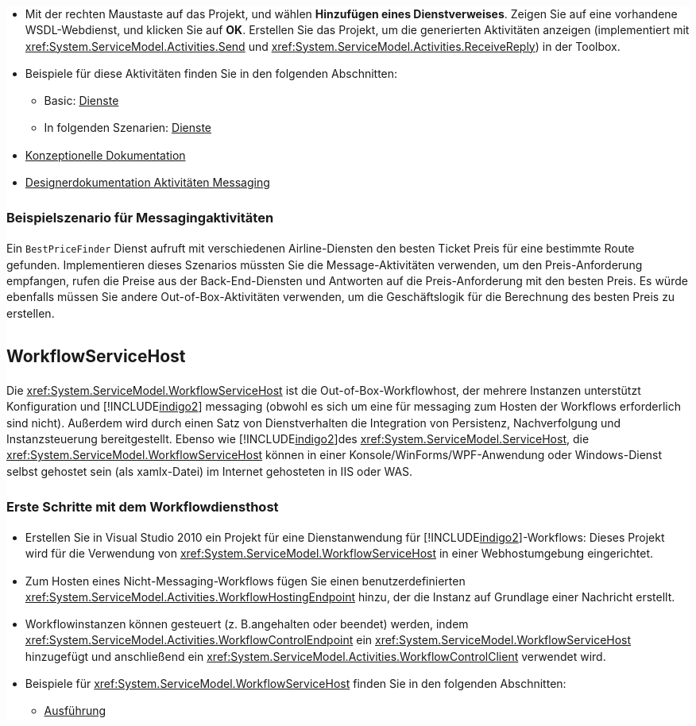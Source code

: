 -   Mit der rechten Maustaste auf das Projekt, und wählen **Hinzufügen eines Dienstverweises**.  Zeigen Sie auf eine vorhandene WSDL-Webdienst, und klicken Sie auf **OK**.  Erstellen Sie das Projekt, um die generierten Aktivitäten anzeigen (implementiert mit <xref:System.ServiceModel.Activities.Send> und <xref:System.ServiceModel.Activities.ReceiveReply>) in der Toolbox.  
  
-   Beispiele für diese Aktivitäten finden Sie in den folgenden Abschnitten:  
  
    -   Basic: [Dienste](../../../docs/framework/windows-workflow-foundation/samples/services.md)  
  
    -   In folgenden Szenarien: [Dienste](../../../docs/framework/windows-workflow-foundation/samples/services.md)  
  
-   [Konzeptionelle Dokumentation](http://go.microsoft.com/fwlink/?LinkId=204801)  
  
-   [Designerdokumentation Aktivitäten Messaging](http://go.microsoft.com/fwlink/?LinkId=204802)  
  
### <a name="messaging-activities-example-scenario"></a>Beispielszenario für Messagingaktivitäten  
 Ein `BestPriceFinder` Dienst aufruft mit verschiedenen Airline-Diensten den besten Ticket Preis für eine bestimmte Route gefunden.  Implementieren dieses Szenarios müssten Sie die Message-Aktivitäten verwenden, um den Preis-Anforderung empfangen, rufen die Preise aus der Back-End-Diensten und Antworten auf die Preis-Anforderung mit den besten Preis.  Es würde ebenfalls müssen Sie andere Out-of-Box-Aktivitäten verwenden, um die Geschäftslogik für die Berechnung des besten Preis zu erstellen.  
  
## <a name="workflowservicehost"></a>WorkflowServiceHost  
 Die <xref:System.ServiceModel.WorkflowServiceHost> ist die Out-of-Box-Workflowhost, der mehrere Instanzen unterstützt Konfiguration und [!INCLUDE[indigo2](../../../includes/indigo2-md.md)] messaging (obwohl es sich um eine für messaging zum Hosten der Workflows erforderlich sind nicht).  Außerdem wird durch einen Satz von Dienstverhalten die Integration von Persistenz, Nachverfolgung und Instanzsteuerung bereitgestellt.  Ebenso wie [!INCLUDE[indigo2](../../../includes/indigo2-md.md)]des <xref:System.ServiceModel.ServiceHost>, die <xref:System.ServiceModel.WorkflowServiceHost> können in einer Konsole/WinForms/WPF-Anwendung oder Windows-Dienst selbst gehostet sein (als xamlx-Datei) im Internet gehosteten in IIS oder WAS.  
  
### <a name="getting-started-with-workflow-service-host"></a>Erste Schritte mit dem Workflowdiensthost  
  
-   Erstellen Sie in Visual Studio 2010 ein Projekt für eine Dienstanwendung für [!INCLUDE[indigo2](../../../includes/indigo2-md.md)]-Workflows: Dieses Projekt wird für die Verwendung von <xref:System.ServiceModel.WorkflowServiceHost> in einer Webhostumgebung eingerichtet.  
  
-   Zum Hosten eines Nicht-Messaging-Workflows fügen Sie einen benutzerdefinierten <xref:System.ServiceModel.Activities.WorkflowHostingEndpoint> hinzu, der die Instanz auf Grundlage einer Nachricht erstellt.  
  
-   Workflowinstanzen können gesteuert (z. B.angehalten oder beendet) werden, indem <xref:System.ServiceModel.Activities.WorkflowControlEndpoint> ein <xref:System.ServiceModel.WorkflowServiceHost> hinzugefügt und anschließend ein <xref:System.ServiceModel.Activities.WorkflowControlClient> verwendet wird.  
  
-   Beispiele für <xref:System.ServiceModel.WorkflowServiceHost> finden Sie in den folgenden Abschnitten:  
  
    -   [Ausführung](../../../docs/framework/windows-workflow-foundation/samples/execution.md)  
  